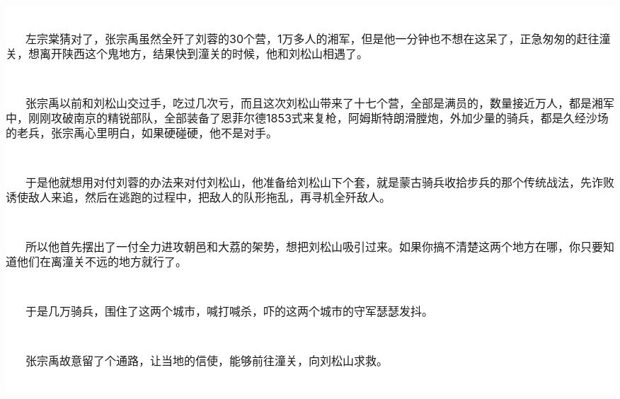 <span style="font-size: 16px;">
<br/>
</span>
</p>
<p style="text-indent: 2em;line-height: 1.5em;">
<span style="font-size: 16px;">
          左宗棠猜对了，张宗禹虽然全歼了刘蓉的30个营，1万多人的湘军，但是他一分钟也不想在这呆了，正急匆匆的赶往潼关，想离开陕西这个鬼地方，结果快到潼关的时候，他和刘松山相遇了。
         </span>
</p>
<p style="text-indent: 2em;line-height: 1.5em;">
<span style="font-size: 16px;">
<br/>
</span>
</p>
<p style="text-indent: 2em;line-height: 1.5em;">
<span style="font-size: 16px;">
          张宗禹以前和刘松山交过手，吃过几次亏，而且这次刘松山带来了十七个营，全部是满员的，数量接近万人，都是湘军中，刚刚攻破南京的精锐部队，全部装备了恩菲尔德1853式来复枪，阿姆斯特朗滑膛炮，外加少量的骑兵，都是久经沙场的老兵，张宗禹心里明白，如果硬碰硬，他不是对手。
         </span>
</p>
<p style="text-indent: 2em;line-height: 1.5em;">
<span style="font-size: 16px;">
<br/>
</span>
</p>
<p style="text-indent: 2em;line-height: 1.5em;">
<span style="font-size: 16px;">
          于是他就想用对付刘蓉的办法来对付刘松山，他准备给刘松山下个套，就是蒙古骑兵收拾步兵的那个传统战法，先诈败诱使敌人来追，然后在逃跑的过程中，把敌人的队形拖乱，再寻机全歼敌人。
         </span>
</p>
<p style="text-indent: 2em;line-height: 1.5em;">
<span style="font-size: 16px;">
<br/>
</span>
</p>
<p style="text-indent: 2em;line-height: 1.5em;">
<span style="font-size: 16px;">
          所以他首先摆出了一付全力进攻朝邑和大荔的架势，想把刘松山吸引过来。如果你搞不清楚这两个地方在哪，你只要知道他们在离潼关不远的地方就行了。
         </span>
</p>
<p style="text-indent: 2em;line-height: 1.5em;">
<span style="font-size: 16px;">
<br/>
</span>
</p>
<p style="text-indent: 2em;line-height: 1.5em;">
<span style="font-size: 16px;">
          于是几万骑兵，围住了这两个城市，喊打喊杀，吓的这两个城市的守军瑟瑟发抖。
         </span>
</p>
<p style="text-indent: 2em;line-height: 1.5em;">
<span style="font-size: 16px;">
<br/>
</span>
</p>
<p style="text-indent: 2em;line-height: 1.5em;">
<span style="font-size: 16px;">
          张宗禹故意留了个通路，让当地的信使，能够前往潼关，向刘松山求救。
         </span>
</p>
<p style="text-indent: 2em;line-height: 1.5em;">
<span style="font-size: 16px;">
<br/>
</span>